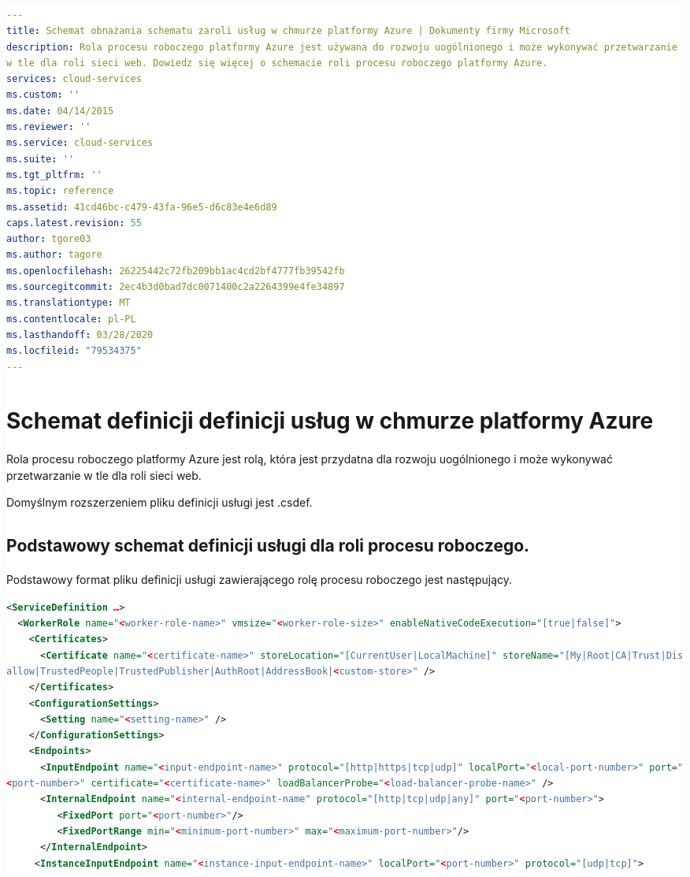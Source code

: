 ```yaml
---
title: Schemat obnażania schematu zaroli usług w chmurze platformy Azure | Dokumenty firmy Microsoft
description: Rola procesu roboczego platformy Azure jest używana do rozwoju uogólnionego i może wykonywać przetwarzanie w tle dla roli sieci web. Dowiedz się więcej o schemacie roli procesu roboczego platformy Azure.
services: cloud-services
ms.custom: ''
ms.date: 04/14/2015
ms.reviewer: ''
ms.service: cloud-services
ms.suite: ''
ms.tgt_pltfrm: ''
ms.topic: reference
ms.assetid: 41cd46bc-c479-43fa-96e5-d6c83e4e6d89
caps.latest.revision: 55
author: tgore03
ms.author: tagore
ms.openlocfilehash: 26225442c72fb209bb1ac4cd2bf4777fb39542fb
ms.sourcegitcommit: 2ec4b3d0bad7dc0071400c2a2264399e4fe34897
ms.translationtype: MT
ms.contentlocale: pl-PL
ms.lasthandoff: 03/28/2020
ms.locfileid: "79534375"
---
```

# <a name="azure-cloud-services-definition-workerrole-schema"></a>Schemat definicji definicji usług w chmurze platformy Azure
Rola procesu roboczego platformy Azure jest rolą, która jest przydatna dla rozwoju uogólnionego i może wykonywać przetwarzanie w tle dla roli sieci web.

Domyślnym rozszerzeniem pliku definicji usługi jest .csdef.

## <a name="basic-service-definition-schema-for-a-worker-role"></a>Podstawowy schemat definicji usługi dla roli procesu roboczego.
Podstawowy format pliku definicji usługi zawierającego rolę procesu roboczego jest następujący.

```xml
<ServiceDefinition …>
  <WorkerRole name="<worker-role-name>" vmsize="<worker-role-size>" enableNativeCodeExecution="[true|false]">
    <Certificates>
      <Certificate name="<certificate-name>" storeLocation="[CurrentUser|LocalMachine]" storeName="[My|Root|CA|Trust|Disallow|TrustedPeople|TrustedPublisher|AuthRoot|AddressBook|<custom-store>" />
    </Certificates>
    <ConfigurationSettings>
      <Setting name="<setting-name>" />
    </ConfigurationSettings>
    <Endpoints>
      <InputEndpoint name="<input-endpoint-name>" protocol="[http|https|tcp|udp]" localPort="<local-port-number>" port="<port-number>" certificate="<certificate-name>" loadBalancerProbe="<load-balancer-probe-name>" />
      <InternalEndpoint name="<internal-endpoint-name" protocol="[http|tcp|udp|any]" port="<port-number>">
         <FixedPort port="<port-number>"/>
         <FixedPortRange min="<minimum-port-number>" max="<maximum-port-number>"/>
      </InternalEndpoint>
     <InstanceInputEndpoint name="<instance-input-endpoint-name>" localPort="<port-number>" protocol="[udp|tcp]">
```